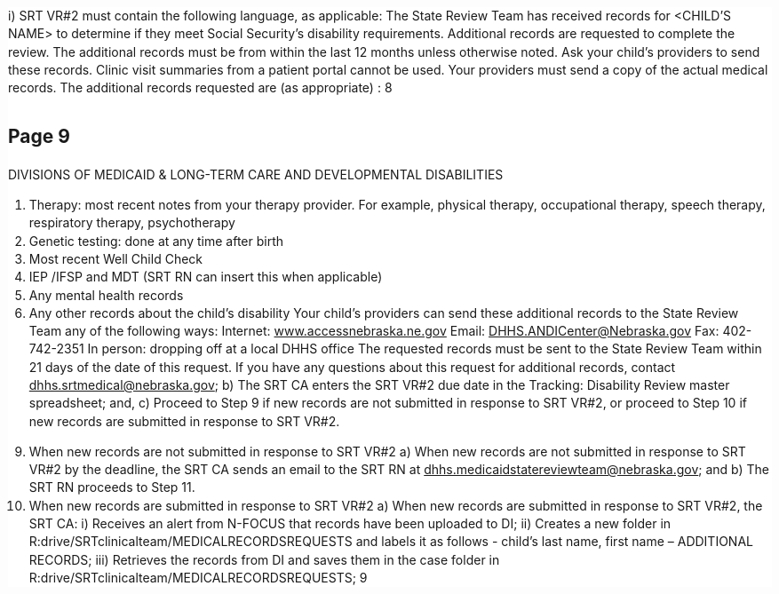 i) SRT VR#2 must contain the following language, as applicable:
The State Review Team has received records for <CHILD’S NAME> to determine if
they meet Social Security’s disability requirements. Additional records are
requested to complete the review.
The additional records must be from within the last 12 months unless
otherwise noted. Ask your child’s providers to send these records. Clinic visit
summaries from a patient portal cannot be used. Your providers must send a copy of
the actual medical records.
The additional records requested are (as appropriate) :
8



## Page 9

DIVISIONS OF MEDICAID & LONG-TERM CARE AND DEVELOPMENTAL DISABILITIES
1. Therapy: most recent notes from your therapy provider. For example, physical
therapy, occupational therapy, speech therapy, respiratory therapy,
psychotherapy
2. Genetic testing: done at any time after birth
3. Most recent Well Child Check
4. IEP /IFSP and MDT (SRT RN can insert this when applicable)
5. Any mental health records
6. Any other records about the child’s disability
Your child’s providers can send these additional records to the State Review Team
any of the following ways:
Internet: www.accessnebraska.ne.gov
Email: DHHS.ANDICenter@Nebraska.gov
Fax: 402-742-2351
In person: dropping off at a local DHHS office
The requested records must be sent to the State Review Team within 21 days
of the date of this request.
If you have any questions about this request for additional records, contact
dhhs.srtmedical@nebraska.gov;
b) The SRT CA enters the SRT VR#2 due date in the Tracking: Disability Review master
spreadsheet; and,
c) Proceed to Step 9 if new records are not submitted in response to SRT VR#2, or
proceed to Step 10 if new records are submitted in response to SRT VR#2.
9) When new records are not submitted in response to SRT VR#2
a) When new records are not submitted in response to SRT VR#2 by the deadline, the SRT
CA sends an email to the SRT RN at dhhs.medicaidstatereviewteam@nebraska.gov;
and
b) The SRT RN proceeds to Step 11.
10) When new records are submitted in response to SRT VR#2
a) When new records are submitted in response to SRT VR#2, the SRT CA:
i) Receives an alert from N-FOCUS that records have been uploaded to DI;
ii) Creates a new folder in R:drive/SRTclinicalteam/MEDICALRECORDSREQUESTS
and labels it as follows - child’s last name, first name – ADDITIONAL RECORDS;
iii) Retrieves the records from DI and saves them in the case folder in
R:drive/SRTclinicalteam/MEDICALRECORDSREQUESTS;
9
